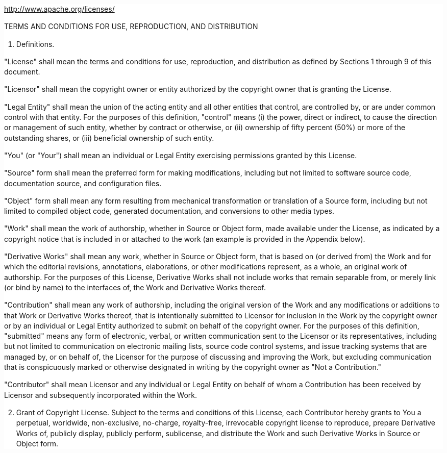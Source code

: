 

http://www.apache.org/licenses/

TERMS AND CONDITIONS FOR USE, REPRODUCTION, AND DISTRIBUTION

1. Definitions.

"License" shall mean the terms and conditions for use, reproduction, and distribution as defined by Sections 1 through 9 of this document.

"Licensor" shall mean the copyright owner or entity authorized by the copyright owner that is granting the License.

"Legal Entity" shall mean the union of the acting entity and all other entities that control, are controlled by, or are under common control with that entity. For the purposes of this definition, "control" means (i) the power, direct or indirect, to cause the direction or management of such entity, whether by contract or otherwise, or (ii) ownership of fifty percent (50%) or more of the outstanding shares, or (iii) beneficial ownership of such entity.

"You" (or "Your") shall mean an individual or Legal Entity exercising permissions granted by this License.

"Source" form shall mean the preferred form for making modifications, including but not limited to software source code, documentation source, and configuration files.

"Object" form shall mean any form resulting from mechanical transformation or translation of a Source form, including but not limited to compiled object code, generated documentation, and conversions to other media types.

"Work" shall mean the work of authorship, whether in Source or Object form, made available under the License, as indicated by a copyright notice that is included in or attached to the work (an example is provided in the Appendix below).

"Derivative Works" shall mean any work, whether in Source or Object form, that is based on (or derived from) the Work and for which the editorial revisions, annotations, elaborations, or other modifications represent, as a whole, an original work of authorship. For the purposes of this License, Derivative Works shall not include works that remain separable from, or merely link (or bind by name) to the interfaces of, the Work and Derivative Works thereof.

"Contribution" shall mean any work of authorship, including the original version of the Work and any modifications or additions to that Work or Derivative Works thereof, that is intentionally submitted to Licensor for inclusion in the Work by the copyright owner or by an individual or Legal Entity authorized to submit on behalf of the copyright owner. For the purposes of this definition, "submitted" means any form of electronic, verbal, or written communication sent to the Licensor or its representatives, including but not limited to communication on electronic mailing lists, source code control systems, and issue tracking systems that are managed by, or on behalf of, the Licensor for the purpose of discussing and improving the Work, but excluding communication that is conspicuously marked or otherwise designated in writing by the copyright owner as "Not a Contribution."

"Contributor" shall mean Licensor and any individual or Legal Entity on behalf of whom a Contribution has been received by Licensor and subsequently incorporated within the Work.

2. Grant of Copyright License. Subject to the terms and conditions of this License, each Contributor hereby grants to You a perpetual, worldwide, non-exclusive, no-charge, royalty-free, irrevocable copyright license to reproduce, prepare Derivative Works of, publicly display, publicly perform, sublicense, and distribute the Work and such Derivative Works in Source or Object form.
